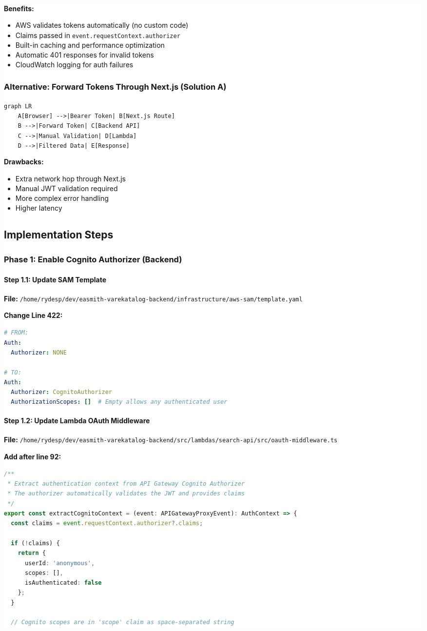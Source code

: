 **Benefits:**
- AWS validates tokens automatically (no custom code)
- Claims passed in `event.requestContext.authorizer`
- Built-in caching and performance optimization
- Automatic 401 responses for invalid tokens
- CloudWatch logging for auth failures

### Alternative: Forward Tokens Through Next.js (Solution A)

```mermaid
graph LR
    A[Browser] -->|Bearer Token| B[Next.js Route]
    B -->|Forward Token| C[Backend API]
    C -->|Manual Validation| D[Lambda]
    D -->|Filtered Data| E[Response]
```

**Drawbacks:**
- Extra network hop through Next.js
- Manual JWT validation required
- More complex error handling
- Higher latency

## Implementation Steps

### Phase 1: Enable Cognito Authorizer (Backend)

#### Step 1.1: Update SAM Template
**File:** `/home/rydesp/dev/easmith-varekatalog-backend/infrastructure/aws-sam/template.yaml`

**Change Line 422:**
```yaml
# FROM:
Auth:
  Authorizer: NONE

# TO:
Auth:
  Authorizer: CognitoAuthorizer
  AuthorizationScopes: []  # Empty allows any authenticated user
```

#### Step 1.2: Update Lambda OAuth Middleware
**File:** `/home/rydesp/dev/easmith-varekatalog-backend/src/lambdas/search-api/src/oauth-middleware.ts`

**Add after line 92:**
```typescript
/**
 * Extract authentication context from API Gateway Cognito Authorizer
 * The authorizer automatically validates the JWT and provides claims
 */
export const extractCognitoContext = (event: APIGatewayProxyEvent): AuthContext => {
  const claims = event.requestContext.authorizer?.claims;
  
  if (!claims) {
    return {
      userId: 'anonymous',
      scopes: [],
      isAuthenticated: false
    };
  }
  
  // Cognito scopes are in 'scope' claim as space-separated string
```